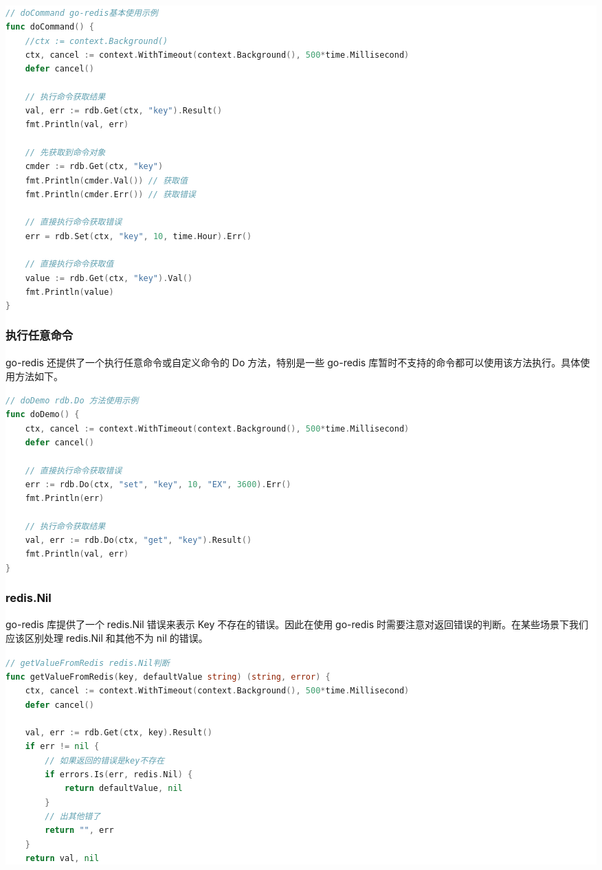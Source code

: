 ```go
// doCommand go-redis基本使用示例
func doCommand() {
    //ctx := context.Background()
	ctx, cancel := context.WithTimeout(context.Background(), 500*time.Millisecond)
	defer cancel()

	// 执行命令获取结果
	val, err := rdb.Get(ctx, "key").Result()
	fmt.Println(val, err)

	// 先获取到命令对象
	cmder := rdb.Get(ctx, "key")
	fmt.Println(cmder.Val()) // 获取值
	fmt.Println(cmder.Err()) // 获取错误

	// 直接执行命令获取错误
	err = rdb.Set(ctx, "key", 10, time.Hour).Err()

	// 直接执行命令获取值
	value := rdb.Get(ctx, "key").Val()
	fmt.Println(value)
}
```

### 执行任意命令

go-redis 还提供了一个执行任意命令或自定义命令的 Do 方法，特别是一些 go-redis 库暂时不支持的命令都可以使用该方法执行。具体使用方法如下。

```go
// doDemo rdb.Do 方法使用示例
func doDemo() {
	ctx, cancel := context.WithTimeout(context.Background(), 500*time.Millisecond)
	defer cancel()

	// 直接执行命令获取错误
	err := rdb.Do(ctx, "set", "key", 10, "EX", 3600).Err()
	fmt.Println(err)

	// 执行命令获取结果
	val, err := rdb.Do(ctx, "get", "key").Result()
	fmt.Println(val, err)
}
```

### redis.Nil

go-redis 库提供了一个 redis.Nil 错误来表示 Key 不存在的错误。因此在使用 go-redis 时需要注意对返回错误的判断。在某些场景下我们应该区别处理 redis.Nil 和其他不为 nil 的错误。

```go
// getValueFromRedis redis.Nil判断
func getValueFromRedis(key, defaultValue string) (string, error) {
	ctx, cancel := context.WithTimeout(context.Background(), 500*time.Millisecond)
	defer cancel()

	val, err := rdb.Get(ctx, key).Result()
	if err != nil {
		// 如果返回的错误是key不存在
		if errors.Is(err, redis.Nil) {
			return defaultValue, nil
		}
		// 出其他错了
		return "", err
	}
	return val, nil
```